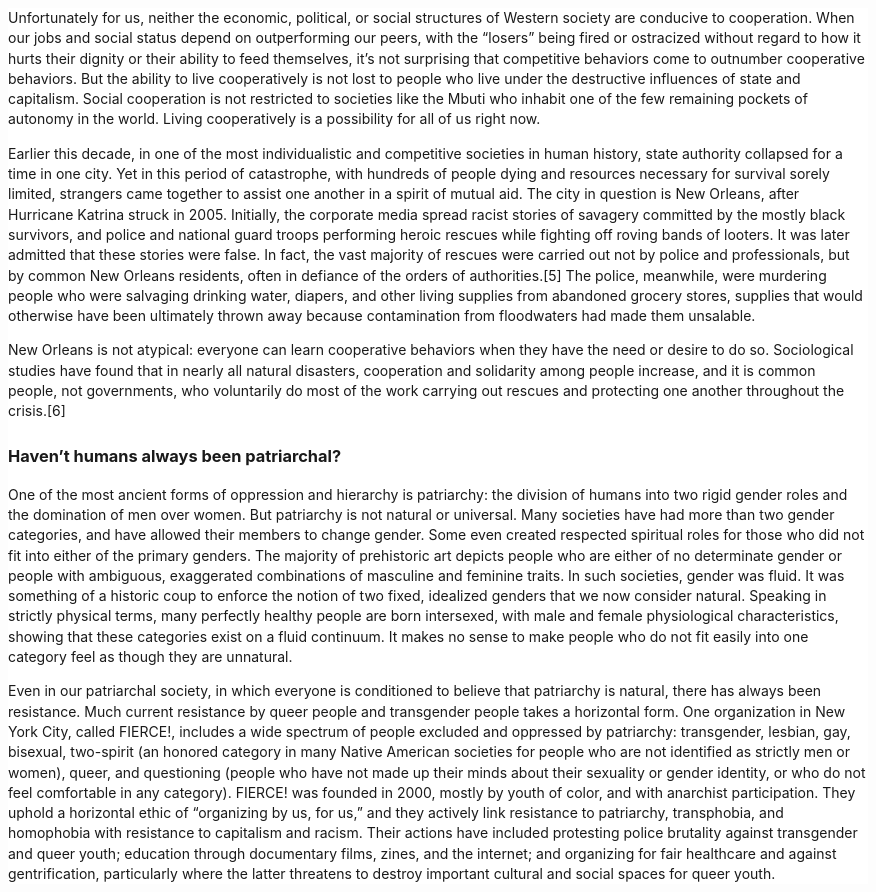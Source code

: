 Unfortunately for us, neither the economic, political, or social structures of Western society are conducive to cooperation. When our jobs and social status depend on outperforming our peers, with the “losers” being fired or ostracized without regard to how it hurts their dignity or their ability to feed themselves, it’s not surprising that competitive behaviors come to outnumber cooperative behaviors. But the ability to live cooperatively is not lost to people who live under the destructive influences of state and capitalism. Social cooperation is not restricted to societies like the Mbuti who inhabit one of the few remaining pockets of autonomy in the world. Living cooperatively is a possibility for all of us right now.

Earlier this decade, in one of the most individualistic and competitive societies in human history, state authority collapsed for a time in one city. Yet in this period of catastrophe, with hundreds of people dying and resources necessary for survival sorely limited, strangers came together to assist one another in a spirit of mutual aid. The city in question is New Orleans, after Hurricane Katrina struck in 2005. Initially, the corporate media spread racist stories of savagery committed by the mostly black survivors, and police and national guard troops performing heroic rescues while fighting off roving bands of looters. It was later admitted that these stories were false. In fact, the vast majority of rescues were carried out not by police and professionals, but by common New Orleans residents, often in defiance of the orders of authorities.[5] The police, meanwhile, were murdering people who were salvaging drinking water, diapers, and other living supplies from abandoned grocery stores, supplies that would otherwise have been ultimately thrown away because contamination from floodwaters had made them unsalable.

New Orleans is not atypical: everyone can learn cooperative behaviors when they have the need or desire to do so. Sociological studies have found that in nearly all natural disasters, cooperation and solidarity among people increase, and it is common people, not governments, who voluntarily do most of the work carrying out rescues and protecting one another throughout the crisis.[6]

### Haven’t humans always been patriarchal?

One of the most ancient forms of oppression and hierarchy is patriarchy: the division of humans into two rigid gender roles and the domination of men over women. But patriarchy is not natural or universal. Many societies have had more than two gender categories, and have allowed their members to change gender. Some even created respected spiritual roles for those who did not fit into either of the primary genders. The majority of prehistoric art depicts people who are either of no determinate gender or people with ambiguous, exaggerated combinations of masculine and feminine traits. In such societies, gender was fluid. It was something of a historic coup to enforce the notion of two fixed, idealized genders that we now consider natural. Speaking in strictly physical terms, many perfectly healthy people are born intersexed, with male and female physiological characteristics, showing that these categories exist on a fluid continuum. It makes no sense to make people who do not fit easily into one category feel as though they are unnatural.

Even in our patriarchal society, in which everyone is conditioned to believe that patriarchy is natural, there has always been resistance. Much current resistance by queer people and transgender people takes a horizontal form. One organization in New York City, called FIERCE!, includes a wide spectrum of people excluded and oppressed by patriarchy: transgender, lesbian, gay, bisexual, two-spirit (an honored category in many Native American societies for people who are not identified as strictly men or women), queer, and questioning (people who have not made up their minds about their sexuality or gender identity, or who do not feel comfortable in any category). FIERCE! was founded in 2000, mostly by youth of color, and with anarchist participation. They uphold a horizontal ethic of “organizing by us, for us,” and they actively link resistance to patriarchy, transphobia, and homophobia with resistance to capitalism and racism. Their actions have included protesting police brutality against transgender and queer youth; education through documentary films, zines, and the internet; and organizing for fair healthcare and against gentrification, particularly where the latter threatens to destroy important cultural and social spaces for queer youth.
